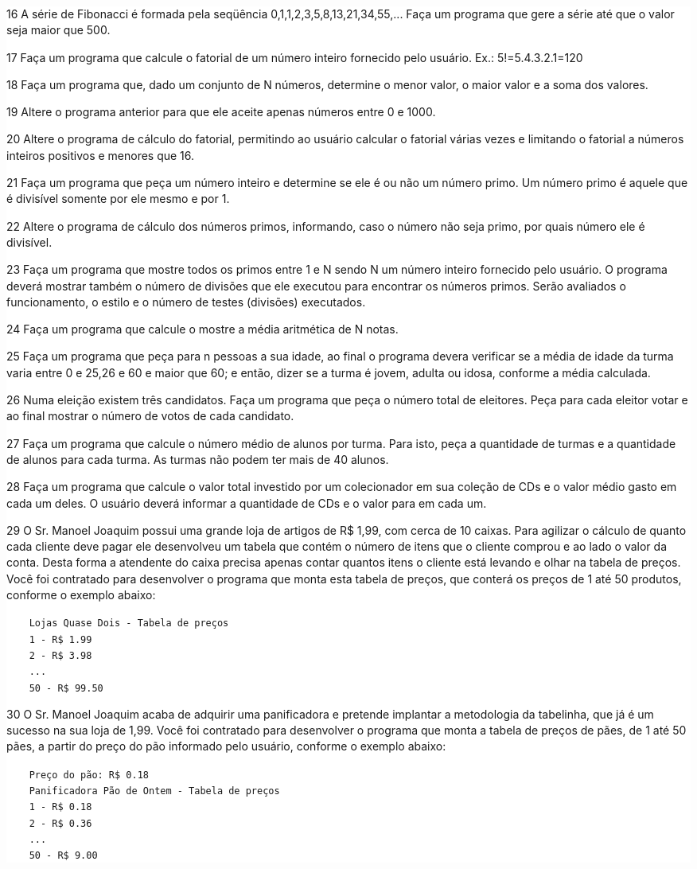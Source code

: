 16 A série de Fibonacci é formada pela seqüência 0,1,1,2,3,5,8,13,21,34,55,... Faça um programa que gere a série até que o valor seja maior que 500.

17 Faça um programa que calcule o fatorial de um número inteiro fornecido pelo usuário. Ex.: 5!=5.4.3.2.1=120

18 Faça um programa que, dado um conjunto de N números, determine o menor valor, o maior valor e a soma dos valores.

19 Altere o programa anterior para que ele aceite apenas números entre 0 e 1000.

20 Altere o programa de cálculo do fatorial, permitindo ao usuário calcular o fatorial várias vezes e limitando o fatorial a números inteiros positivos e menores que 16.

21 Faça um programa que peça um número inteiro e determine se ele é ou não um número primo. Um número primo é aquele que é divisível somente por ele mesmo e por 1.

22 Altere o programa de cálculo dos números primos, informando, caso o número não seja primo, por quais número ele é divisível.

23 Faça um programa que mostre todos os primos entre 1 e N sendo N um número inteiro fornecido pelo usuário. O programa deverá mostrar também o número de divisões que ele executou para encontrar os números primos. Serão avaliados o funcionamento, o estilo e o número de testes (divisões) executados.

24 Faça um programa que calcule o mostre a média aritmética de N notas.

25 Faça um programa que peça para n pessoas a sua idade, ao final o programa devera verificar se a média de idade da turma varia entre 0 e 25,26 e 60 e maior que 60; e então, dizer se a turma é jovem, adulta ou idosa, conforme a média calculada.

26 Numa eleição existem três candidatos. Faça um programa que peça o número total de eleitores. Peça para cada eleitor votar e ao final mostrar o número de votos de cada candidato.

27 Faça um programa que calcule o número médio de alunos por turma. Para isto, peça a quantidade de turmas e a quantidade de alunos para cada turma. As turmas não podem ter mais de 40 alunos.

28 Faça um programa que calcule o valor total investido por um colecionador em sua coleção de CDs e o valor médio gasto em cada um deles. O usuário deverá informar a quantidade de CDs e o valor para em cada um.

29 O Sr. Manoel Joaquim possui uma grande loja de artigos de R$ 1,99, com cerca de 10 caixas. Para agilizar o cálculo de quanto cada cliente deve pagar ele desenvolveu um tabela que contém o número de itens que o cliente comprou e ao lado o valor da conta. Desta forma a atendente do caixa precisa apenas contar quantos itens o cliente está levando e olhar na tabela de preços. Você foi contratado para desenvolver o programa que monta esta tabela de preços, que conterá os preços de 1 até 50 produtos, conforme o exemplo abaixo:
```
    Lojas Quase Dois - Tabela de preços
    1 - R$ 1.99
    2 - R$ 3.98
    ...
    50 - R$ 99.50
```

30 O Sr. Manoel Joaquim acaba de adquirir uma panificadora e pretende implantar a metodologia da tabelinha, que já é um sucesso na sua loja de 1,99. Você foi contratado para desenvolver o programa que monta a tabela de preços de pães, de 1 até 50 pães, a partir do preço do pão informado pelo usuário, conforme o exemplo abaixo:
```
    Preço do pão: R$ 0.18
    Panificadora Pão de Ontem - Tabela de preços
    1 - R$ 0.18
    2 - R$ 0.36
    ...
    50 - R$ 9.00
```